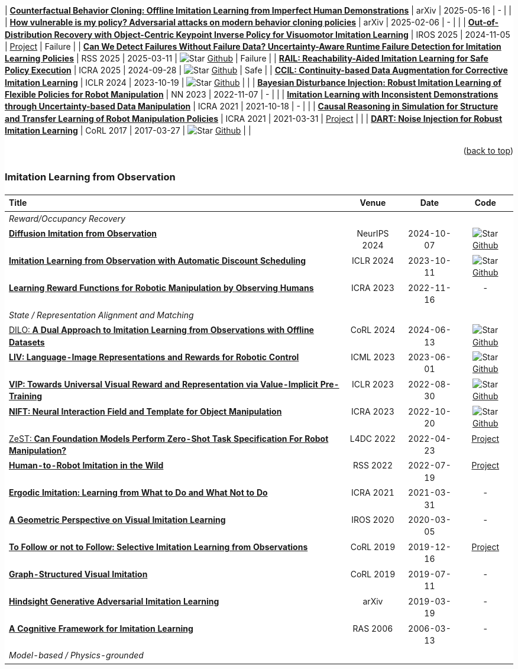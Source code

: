 | [**Counterfactual Behavior Cloning: Offline Imitation Learning from Imperfect Human Demonstrations**](https://www.arxiv.org/abs/2505.10760) | arXiv | 2025-05-16 | - |  |
| [**How vulnerable is my policy? Adversarial attacks on modern behavior cloning policies**](https://arxiv.org/abs/2502.03698) | arXiv | 2025-02-06 | - | |
| [**Out-of-Distribution Recovery with Object-Centric Keypoint Inverse Policy for Visuomotor Imitation Learning**](https://arxiv.org/abs/2411.03294) | IROS 2025 | 2024-11-05 | [Project](https://sites.google.com/view/ocr-penn) | Failure |
| [**Can We Detect Failures Without Failure Data? Uncertainty-Aware Runtime Failure Detection for Imitation Learning Policies**](https://arxiv.org/abs/2503.08558) | RSS 2025 | 2025-03-11 | ![Star](https://img.shields.io/github/stars/CXU-TRI/FAIL-Detect?style=social&label=Star) [Github](https://github.com/CXU-TRI/FAIL-Detect) | Failure |
| [**RAIL: Reachability-Aided Imitation Learning for Safe Policy Execution**](https://arxiv.org/abs/2409.19190) | ICRA 2025 | 2024-09-28 | ![Star](https://img.shields.io/github/stars/goldenhazard/RAIL_release?style=social&label=Star) [Github](https://github.com/goldenhazard/RAIL_release) | Safe |
| [**CCIL: Continuity-based Data Augmentation for Corrective Imitation Learning**](https://arxiv.org/abs/2310.12972) | ICLR 2024 | 2023-10-19 | ![Star](https://img.shields.io/github/stars/personalrobotics/CCIL?style=social&label=Star) [Github](https://github.com/personalrobotics/CCIL) |  |
| [**Bayesian Disturbance Injection: Robust Imitation Learning of Flexible Policies for Robot Manipulation**](https://arxiv.org/abs/2211.03393) | NN 2023 | 2022-11-07 | - |  |
| [**Imitation Learning with Inconsistent Demonstrations through Uncertainty-based Data Manipulation**](https://ieeexplore.ieee.org/document/9561686/) | ICRA 2021 | 2021-10-18 | - |  |
| [**Causal Reasoning in Simulation for Structure and Transfer Learning of Robot Manipulation Policies**](https://arxiv.org/abs/2103.16772) | ICRA 2021 | 2021-03-31 | [Project](https://sites.google.com/view/crest-causal-struct-xfer-manip) |  |
| [**DART: Noise Injection for Robust Imitation Learning**](https://arxiv.org/abs/1703.09327) | CoRL 2017 | 2017-03-27 | ![Star](https://img.shields.io/github/stars/BerkeleyAutomation/DART?style=social&label=Star) [Github](https://github.com/BerkeleyAutomation/DART) |  |

<p align="right">(<a href="#table-of-contents">back to top</a>)</p>


### Imitation Learning from Observation

|  Title  |   Venue  |   Date   |   Code   |
|:--------|:--------:|:--------:|:--------:|
| _Reward/Occupancy Recovery_ |
| [**Diffusion Imitation from Observation**](https://arxiv.org/abs/2410.05429) | NeurIPS 2024 | 2024-10-07 | ![Star](https://img.shields.io/github/stars/NTURobotLearningLab/DIFO?style=social&label=Star) [Github](https://github.com/NTURobotLearningLab/DIFO) | AIL |
| [**Imitation Learning from Observation with Automatic Discount Scheduling**](https://arxiv.org/abs/2310.07433) | ICLR 2024 | 2023-10-11 | ![Star](https://img.shields.io/github/stars/dwjshift/IL_ADS?style=social&label=Star) [Github](https://github.com/dwjshift/IL_ADS) | IRL |
| [**Learning Reward Functions for Robotic Manipulation by Observing Humans**](https://arxiv.org/abs/2211.09019) | ICRA 2023 | 2022-11-16 | - | IRL |
| _State / Representation Alignment and Matching_ |
| [DILO: **A Dual Approach to Imitation Learning from Observations with Offline Datasets**](https://arxiv.org/abs/2406.08805) | CoRL 2024 | 2024-06-13 | ![Star](https://img.shields.io/github/stars/hari-sikchi/DILO?style=social&label=Star) [Github](https://github.com/hari-sikchi/DILO) |  |
| [**LIV: Language-Image Representations and Rewards for Robotic Control**](https://arxiv.org/abs/2306.00958) | ICML 2023 | 2023-06-01 | ![Star](https://img.shields.io/github/stars/penn-pal-lab/LIV?style=social&label=Star) [Github](https://github.com/penn-pal-lab/LIV) | RepL, LfD, Both Goals, Alignment |
| [**VIP: Towards Universal Visual Reward and Representation via Value-Implicit Pre-Training**](https://arxiv.org/abs/2210.00030) | ICLR 2023 | 2022-08-30 | ![Star](https://img.shields.io/github/stars/facebookresearch/vip?style=social&label=Star) [Github](https://github.com/facebookresearch/vip) | RepL, LfD, Image Goal |
| [**NIFT: Neural Interaction Field and Template for Object Manipulation**](https://arxiv.org/abs/2210.10992) | ICRA 2023 | 2022-10-20 | ![Star](https://img.shields.io/github/stars/zzilch/NIFT?style=social&label=Star) [Github](https://github.com/zzilch/NIFT) |  |
| [ZeST: **Can Foundation Models Perform Zero-Shot Task Specification For Robot Manipulation?**](https://arxiv.org/abs/2204.11134) | L4DC 2022 | 2022-04-23 | [Project](https://sites.google.com/view/zestproject) | Both Goals |
| [**Human-to-Robot Imitation in the Wild**](https://arxiv.org/abs/2207.09450) | RSS 2022 | 2022-07-19 | [Project](https://human2robot.github.io/#) |  |
| [**Ergodic Imitation: Learning from What to Do and What Not to Do**](https://arxiv.org/abs/2103.17098) | ICRA 2021 | 2021-03-31 | - |  |
| [**A Geometric Perspective on Visual Imitation Learning**](https://arxiv.org/abs/2003.02768) | IROS 2020 | 2020-03-05 | - |  |
| [**To Follow or not to Follow: Selective Imitation Learning from Observations**](https://arxiv.org/abs/1912.07670) | CoRL 2019 | 2019-12-16 | [Project](https://youngwoon.github.io/silo/) |  |
| [**Graph-Structured Visual Imitation**](https://arxiv.org/abs/1907.05518) | CoRL 2019 | 2019-07-11 | - |  |
| [**Hindsight Generative Adversarial Imitation Learning**](https://arxiv.org/abs/1903.07854) | arXiv | 2019-03-19 | - |  |
| [**A Cognitive Framework for Imitation Learning**](https://www.sciencedirect.com/science/article/abs/pii/S0921889006000200) | RAS 2006 | 2006-03-13 | - | Conceptual |
| _Model-based / Physics-grounded_ |